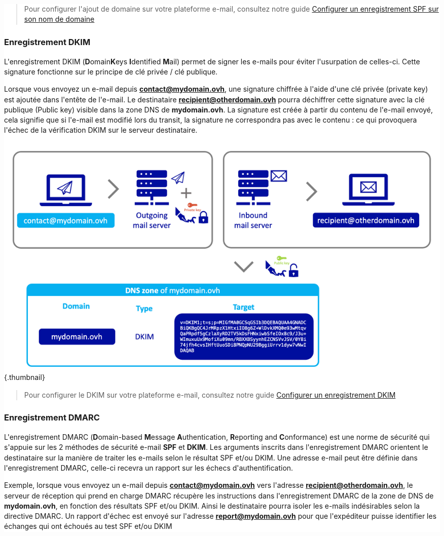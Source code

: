 > Pour configurer l'ajout de domaine sur votre plateforme e-mail, consultez notre guide [Configurer un enregistrement SPF sur son nom de domaine](https://docs.ovh.com/fr/domains/le-champ-spf/)

### Enregistrement DKIM <a name="dkim"></a>

L'enregistrement DKIM (**D**omain**K**eys **I**dentified **M**ail) permet de signer les e-mails pour éviter l'usurpation de celles-ci. Cette signature fonctionne sur le principe de clé privée / clé publique.

Lorsque vous envoyez un e-mail depuis **contact@mydomain.ovh**, une signature chiffrée à l'aide d'une clé privée (private key) est ajoutée dans l'entête de l'e-mail. Le destinataire **recipient@otherdomain.ovh** pourra déchiffrer cette signature avec la clé publique (Public key) visible dans la zone DNS de **mydomain.ovh**. La signature est créée à partir du contenu de l'e-mail envoyé, cela signifie que si l'e-mail est modifié lors du transit, la signature ne correspondra pas avec le contenu : ce qui provoquera l'échec de la vérification DKIM sur le serveur destinataire.

![email](images/email-dns-conf-dkim.png){.thumbnail}

> Pour configurer le DKIM sur votre plateforme e-mail, consultez notre guide [Configurer un enregistrement DKIM](/pages/web/domains/dns_zone_dkim)

### Enregistrement DMARC <a name="dmarc"></a>

L'enregistrement DMARC (**D**omain-based **M**essage **A**uthentication, **R**eporting and **C**onformance) est une norme de sécurité qui s'appuie sur les 2 méthodes de sécurité e-mail **SPF** et **DKIM**. Les arguments inscrits dans l'enregistrement DMARC orientent le destinataire sur la manière de traiter les e-mails selon le résultat SPF et/ou DKIM. Une adresse e-mail peut être définie dans l'enregistrement DMARC, celle-ci recevra un rapport sur les échecs d'authentification.

Exemple, lorsque vous envoyez un e-mail depuis **contact@mydomain.ovh** vers l'adresse **recipient@otherdomain.ovh**, le serveur de réception qui prend en charge DMARC récupère les instructions dans l'enregistrement DMARC de la zone de DNS de **mydomain.ovh**, en fonction des résultats SPF et/ou DKIM. Ainsi le destinataire pourra isoler les e-mails indésirables selon la directive DMARC. Un rapport d'échec est envoyé sur l'adresse **report@mydomain.ovh** pour que l'expéditeur puisse identifier les échanges qui ont échoués au test SPF et/ou DKIM
